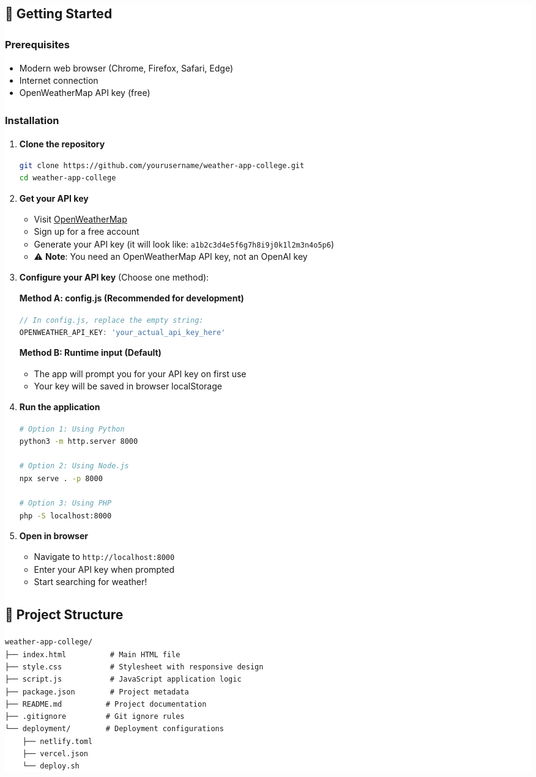 ## 🚀 Getting Started

### Prerequisites
- Modern web browser (Chrome, Firefox, Safari, Edge)
- Internet connection
- OpenWeatherMap API key (free)

### Installation

1. **Clone the repository**
   ```bash
   git clone https://github.com/yourusername/weather-app-college.git
   cd weather-app-college
   ```

2. **Get your API key**
   - Visit [OpenWeatherMap](https://openweathermap.org/api)
   - Sign up for a free account
   - Generate your API key (it will look like: `a1b2c3d4e5f6g7h8i9j0k1l2m3n4o5p6`)
   - ⚠️ **Note**: You need an OpenWeatherMap API key, not an OpenAI key

3. **Configure your API key** (Choose one method):
   
   **Method A: config.js (Recommended for development)**
   ```javascript
   // In config.js, replace the empty string:
   OPENWEATHER_API_KEY: 'your_actual_api_key_here'
   ```
   
   **Method B: Runtime input (Default)**
   - The app will prompt you for your API key on first use
   - Your key will be saved in browser localStorage

4. **Run the application**
   ```bash
   # Option 1: Using Python
   python3 -m http.server 8000
   
   # Option 2: Using Node.js
   npx serve . -p 8000
   
   # Option 3: Using PHP
   php -S localhost:8000
   ```

5. **Open in browser**
   - Navigate to `http://localhost:8000`
   - Enter your API key when prompted
   - Start searching for weather!

## 📁 Project Structure

```
weather-app-college/
├── index.html          # Main HTML file
├── style.css           # Stylesheet with responsive design
├── script.js           # JavaScript application logic
├── package.json        # Project metadata
├── README.md          # Project documentation
├── .gitignore         # Git ignore rules
└── deployment/        # Deployment configurations
    ├── netlify.toml
    ├── vercel.json
    └── deploy.sh
```
